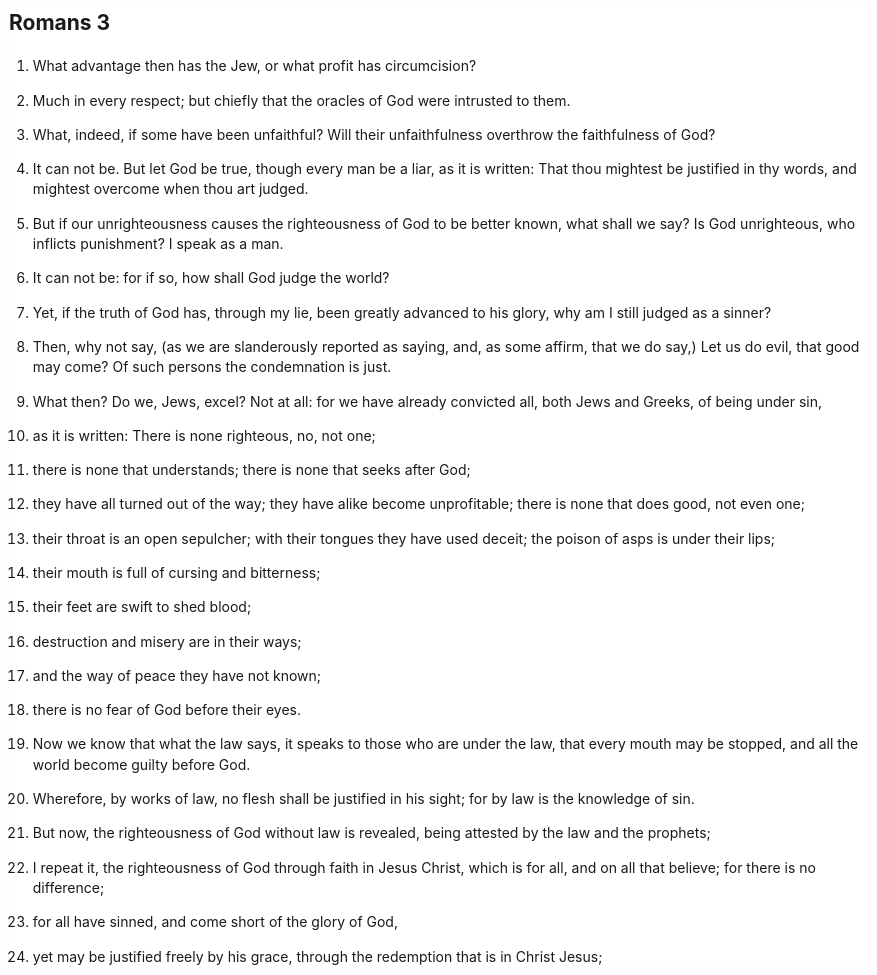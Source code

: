 ## Romans 3

1. What advantage then has the Jew, or what profit has circumcision?

2. Much in every respect; but chiefly that the oracles of God were intrusted to them.

3. What, indeed, if some have been unfaithful? Will their unfaithfulness overthrow the faithfulness of God?

4. It can not be. But let God be true, though every man be a liar, as it is written: That thou mightest be justified in thy words, and mightest overcome when thou art judged.  

5. But if our unrighteousness causes the righteousness of God to be better known, what shall we say? Is God unrighteous, who inflicts punishment? I speak as a man.

6. It can not be: for if so, how shall God judge the world?  

7. Yet, if the truth of God has, through my lie, been greatly advanced to his glory, why am I still judged as a sinner?  

8. Then, why not say, (as we are slanderously reported as saying, and, as some affirm, that we do say,) Let us do evil, that good may come? Of such persons the condemnation is just.  

9. What then? Do we, Jews, excel? Not at all: for we have already convicted all, both Jews and Greeks, of being under sin,

10. as it is written: There is none righteous, no, not one;

11. there is none that understands; there is none that seeks after God;

12. they have all turned out of the way; they have alike become unprofitable; there is none that does good, not even one;

13. their throat is an open sepulcher; with their tongues they have used deceit; the poison of asps is under their lips;

14. their mouth is full of cursing and bitterness;

15. their feet are swift to shed blood;

16. destruction and misery are in their ways;

17. and the way of peace they have not known;

18. there is no fear of God before their eyes.  

19. Now we know that what the law says, it speaks to those who are under the law, that every mouth may be stopped, and all the world become guilty before God.

20. Wherefore, by works of law, no flesh shall be justified in his sight; for by law is the knowledge of sin.  

21. But now, the righteousness of God without law is revealed, being attested by the law and the prophets;

22. I repeat it, the righteousness of God through faith in Jesus Christ, which is for all, and on all that believe; for there is no difference;

23. for all have sinned, and come short of the glory of God,

24. yet may be justified freely by his grace, through the redemption that is in Christ Jesus;
